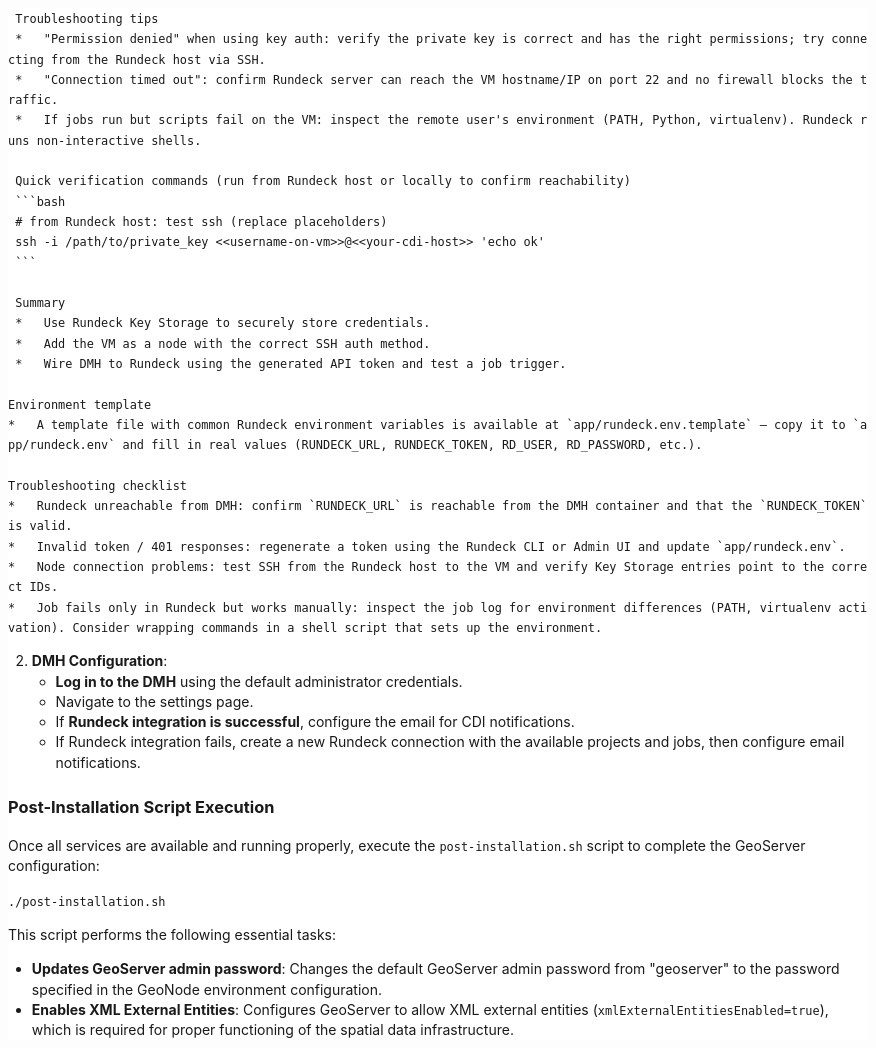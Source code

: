      Troubleshooting tips
     *   "Permission denied" when using key auth: verify the private key is correct and has the right permissions; try connecting from the Rundeck host via SSH.
     *   "Connection timed out": confirm Rundeck server can reach the VM hostname/IP on port 22 and no firewall blocks the traffic.
     *   If jobs run but scripts fail on the VM: inspect the remote user's environment (PATH, Python, virtualenv). Rundeck runs non-interactive shells.

     Quick verification commands (run from Rundeck host or locally to confirm reachability)
     ```bash
     # from Rundeck host: test ssh (replace placeholders)
     ssh -i /path/to/private_key <<username-on-vm>>@<<your-cdi-host>> 'echo ok'
     ```

     Summary
     *   Use Rundeck Key Storage to securely store credentials.
     *   Add the VM as a node with the correct SSH auth method.
     *   Wire DMH to Rundeck using the generated API token and test a job trigger.
    
    Environment template
    *   A template file with common Rundeck environment variables is available at `app/rundeck.env.template` — copy it to `app/rundeck.env` and fill in real values (RUNDECK_URL, RUNDECK_TOKEN, RD_USER, RD_PASSWORD, etc.).

    Troubleshooting checklist
    *   Rundeck unreachable from DMH: confirm `RUNDECK_URL` is reachable from the DMH container and that the `RUNDECK_TOKEN` is valid.
    *   Invalid token / 401 responses: regenerate a token using the Rundeck CLI or Admin UI and update `app/rundeck.env`.
    *   Node connection problems: test SSH from the Rundeck host to the VM and verify Key Storage entries point to the correct IDs.
    *   Job fails only in Rundeck but works manually: inspect the job log for environment differences (PATH, virtualenv activation). Consider wrapping commands in a shell script that sets up the environment.
2.  **DMH Configuration**:
    *   **Log in to the DMH** using the default administrator credentials.
    *   Navigate to the settings page.
    *   If **Rundeck integration is successful**, configure the email for CDI notifications.
    *   If Rundeck integration fails, create a new Rundeck connection with the available projects and jobs, then configure email notifications.

### Post-Installation Script Execution

Once all services are available and running properly, execute the `post-installation.sh` script to complete the GeoServer configuration:

```bash
./post-installation.sh
```

This script performs the following essential tasks:
*   **Updates GeoServer admin password**: Changes the default GeoServer admin password from "geoserver" to the password specified in the GeoNode environment configuration.
*   **Enables XML External Entities**: Configures GeoServer to allow XML external entities (`xmlExternalEntitiesEnabled=true`), which is required for proper functioning of the spatial data infrastructure.
